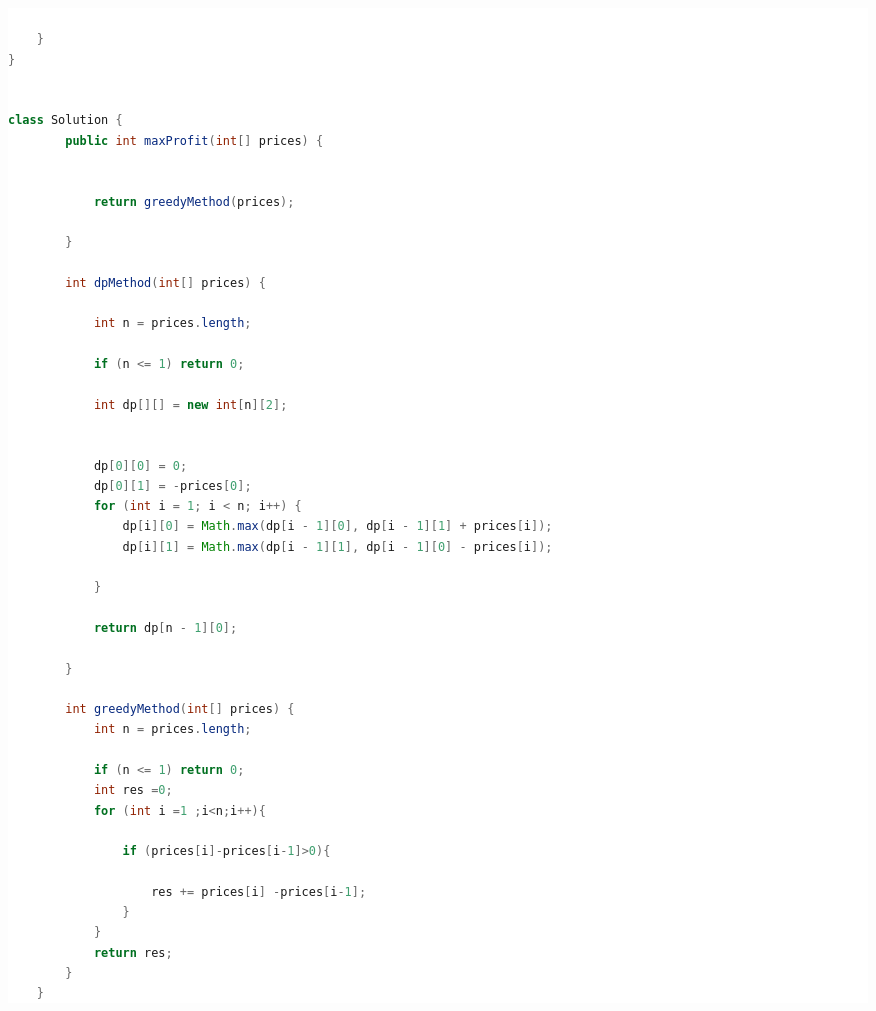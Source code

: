 ```java

    }
}


class Solution {
        public int maxProfit(int[] prices) {


            return greedyMethod(prices);

        }

        int dpMethod(int[] prices) {

            int n = prices.length;

            if (n <= 1) return 0;

            int dp[][] = new int[n][2];


            dp[0][0] = 0;
            dp[0][1] = -prices[0];
            for (int i = 1; i < n; i++) {
                dp[i][0] = Math.max(dp[i - 1][0], dp[i - 1][1] + prices[i]);
                dp[i][1] = Math.max(dp[i - 1][1], dp[i - 1][0] - prices[i]);

            }

            return dp[n - 1][0];

        }

        int greedyMethod(int[] prices) {
            int n = prices.length;

            if (n <= 1) return 0;
            int res =0;
            for (int i =1 ;i<n;i++){

                if (prices[i]-prices[i-1]>0){

                    res += prices[i] -prices[i-1];
                }
            }
            return res;
        }
    }

```
